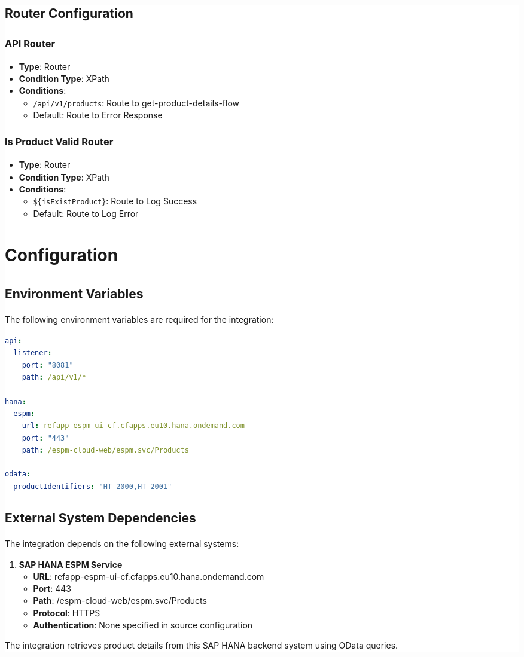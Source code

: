 ## Router Configuration

### API Router
- **Type**: Router
- **Condition Type**: XPath
- **Conditions**:
  - `/api/v1/products`: Route to get-product-details-flow
  - Default: Route to Error Response

### Is Product Valid Router
- **Type**: Router
- **Condition Type**: XPath
- **Conditions**:
  - `${isExistProduct}`: Route to Log Success
  - Default: Route to Log Error

# Configuration

## Environment Variables

The following environment variables are required for the integration:

```yaml
api:
  listener:
    port: "8081"
    path: /api/v1/*
    
hana:
  espm:
    url: refapp-espm-ui-cf.cfapps.eu10.hana.ondemand.com
    port: "443"
    path: /espm-cloud-web/espm.svc/Products
    
odata:
  productIdentifiers: "HT-2000,HT-2001"
```

## External System Dependencies

The integration depends on the following external systems:

1. **SAP HANA ESPM Service**
   - **URL**: refapp-espm-ui-cf.cfapps.eu10.hana.ondemand.com
   - **Port**: 443
   - **Path**: /espm-cloud-web/espm.svc/Products
   - **Protocol**: HTTPS
   - **Authentication**: None specified in source configuration

The integration retrieves product details from this SAP HANA backend system using OData queries.
